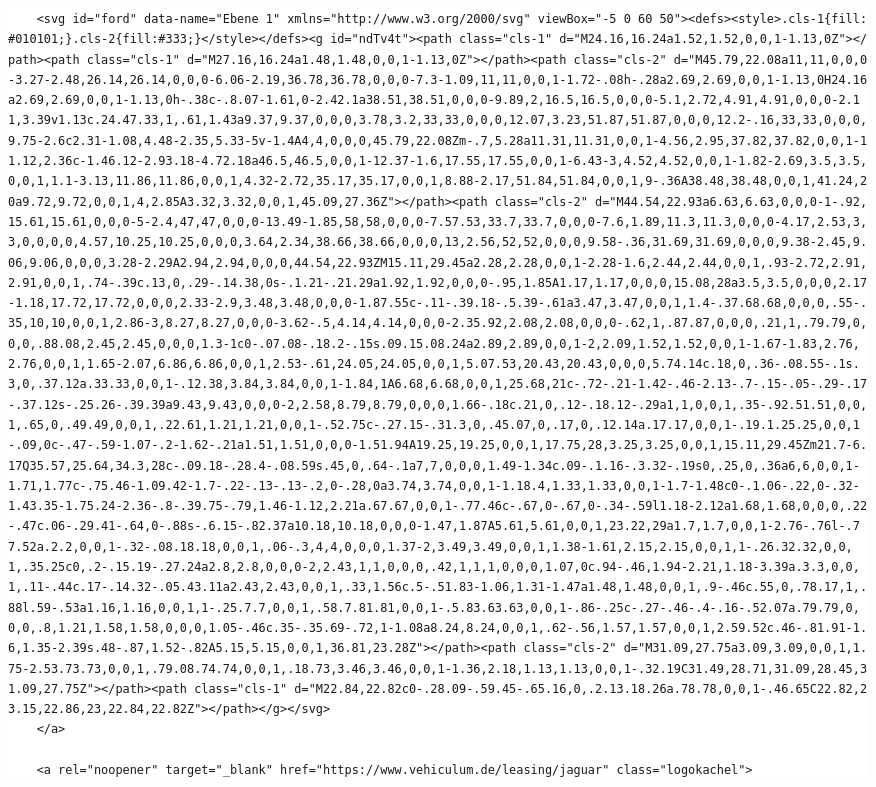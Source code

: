        <svg id="ford" data-name="Ebene 1" xmlns="http://www.w3.org/2000/svg" viewBox="-5 0 60 50"><defs><style>.cls-1{fill:#010101;}.cls-2{fill:#333;}</style></defs><g id="ndTv4t"><path class="cls-1" d="M24.16,16.24a1.52,1.52,0,0,1-1.13,0Z"></path><path class="cls-1" d="M27.16,16.24a1.48,1.48,0,0,1-1.13,0Z"></path><path class="cls-2" d="M45.79,22.08a11,11,0,0,0-3.27-2.48,26.14,26.14,0,0,0-6.06-2.19,36.78,36.78,0,0,0-7.3-1.09,11,11,0,0,1-1.72-.08h-.28a2.69,2.69,0,0,1-1.13,0H24.16a2.69,2.69,0,0,1-1.13,0h-.38c-.8.07-1.61,0-2.42.1a38.51,38.51,0,0,0-9.89,2,16.5,16.5,0,0,0-5.1,2.72,4.91,4.91,0,0,0-2.11,3.39v1.13c.24.47.33,1,.61,1.43a9.37,9.37,0,0,0,3.78,3.2,33,33,0,0,0,12.07,3.23,51.87,51.87,0,0,0,12.2-.16,33,33,0,0,0,9.75-2.6c2.31-1.08,4.48-2.35,5.33-5v-1.4A4,4,0,0,0,45.79,22.08Zm-.7,5.28a11.31,11.31,0,0,1-4.56,2.95,37.82,37.82,0,0,1-11.12,2.36c-1.46.12-2.93.18-4.72.18a46.5,46.5,0,0,1-12.37-1.6,17.55,17.55,0,0,1-6.43-3,4.52,4.52,0,0,1-1.82-2.69,3.5,3.5,0,0,1,1.1-3.13,11.86,11.86,0,0,1,4.32-2.72,35.17,35.17,0,0,1,8.88-2.17,51.84,51.84,0,0,1,9-.36A38.48,38.48,0,0,1,41.24,20a9.72,9.72,0,0,1,4,2.85A3.32,3.32,0,0,1,45.09,27.36Z"></path><path class="cls-2" d="M44.54,22.93a6.63,6.63,0,0,0-1-.92,15.61,15.61,0,0,0-5-2.4,47,47,0,0,0-13.49-1.85,58,58,0,0,0-7.57.53,33.7,33.7,0,0,0-7.6,1.89,11.3,11.3,0,0,0-4.17,2.53,3,3,0,0,0,0,4.57,10.25,10.25,0,0,0,3.64,2.34,38.66,38.66,0,0,0,13,2.56,52,52,0,0,0,9.58-.36,31.69,31.69,0,0,0,9.38-2.45,9.06,9.06,0,0,0,3.28-2.29A2.94,2.94,0,0,0,44.54,22.93ZM15.11,29.45a2.28,2.28,0,0,1-2.28-1.6,2.44,2.44,0,0,1,.93-2.72,2.91,2.91,0,0,1,.74-.39c.13,0,.29-.14.38,0s-.1.21-.21.29a1.92,1.92,0,0,0-.95,1.85A1.17,1.17,0,0,0,15.08,28a3.5,3.5,0,0,0,2.17-1.18,17.72,17.72,0,0,0,2.33-2.9,3.48,3.48,0,0,0-1.87.55c-.11-.39.18-.5.39-.61a3.47,3.47,0,0,1,1.4-.37.68.68,0,0,0,.55-.35,10,10,0,0,1,2.86-3,8.27,8.27,0,0,0-3.62-.5,4.14,4.14,0,0,0-2.35.92,2.08,2.08,0,0,0-.62,1,.87.87,0,0,0,.21,1,.79.79,0,0,0,.88.08,2.45,2.45,0,0,0,1.3-1c0-.07.08-.18.2-.15s.09.15.08.24a2.89,2.89,0,0,1-2,2.09,1.52,1.52,0,0,1-1.67-1.83,2.76,2.76,0,0,1,1.65-2.07,6.86,6.86,0,0,1,2.53-.61,24.05,24.05,0,0,1,5.07.53,20.43,20.43,0,0,0,5.74.14c.18,0,.36-.08.55-.1s.3,0,.37.12a.33.33,0,0,1-.12.38,3.84,3.84,0,0,1-1.84,1A6.68,6.68,0,0,1,25.68,21c-.72-.21-1.42-.46-2.13-.7-.15-.05-.29-.17-.37.12s-.25.26-.39.39a9.43,9.43,0,0,0-2,2.58,8.79,8.79,0,0,0,1.66-.18c.21,0,.12-.18.12-.29a1,1,0,0,1,.35-.92.51.51,0,0,1,.65,0,.49.49,0,0,1,.22.61,1.21,1.21,0,0,1-.52.75c-.27.15-.31.3,0,.45.07,0,.17,0,.12.14a.17.17,0,0,1-.19.1.25.25,0,0,1-.09,0c-.47-.59-1.07-.2-1.62-.21a1.51,1.51,0,0,0-1.51.94A19.25,19.25,0,0,1,17.75,28,3.25,3.25,0,0,1,15.11,29.45Zm21.7-6.17Q35.57,25.64,34.3,28c-.09.18-.28.4-.08.59s.45,0,.64-.1a7,7,0,0,0,1.49-1.34c.09-.1.16-.3.32-.19s0,.25,0,.36a6,6,0,0,1-1.71,1.77c-.75.46-1.09.42-1.7-.22-.13-.13-.2,0-.28,0a3.74,3.74,0,0,1-1.18.4,1.33,1.33,0,0,1-1.7-1.48c0-.1.06-.22,0-.32-1.43.35-1.75.24-2.36-.8-.39.75-.79,1.46-1.12,2.21a.67.67,0,0,1-.77.46c-.67,0-.67,0-.34-.59l1.18-2.12a1.68,1.68,0,0,0,.22-.47c.06-.29.41-.64,0-.88s-.6.15-.82.37a10.18,10.18,0,0,0-1.47,1.87A5.61,5.61,0,0,1,23.22,29a1.7,1.7,0,0,1-2.76-.76l-.77.52a.2.2,0,0,1-.32-.08.18.18,0,0,1,.06-.3,4,4,0,0,0,1.37-2,3.49,3.49,0,0,1,1.38-1.61,2.15,2.15,0,0,1,1-.26.32.32,0,0,1,.35.25c0,.2-.15.19-.27.24a2.8,2.8,0,0,0-2,2.43,1,1,0,0,0,.42,1,1,1,0,0,0,1.07,0c.94-.46,1.94-2.21,1.18-3.39a.3.3,0,0,1,.11-.44c.17-.14.32-.05.43.11a2.43,2.43,0,0,1,.33,1.56c.5-.51.83-1.06,1.31-1.47a1.48,1.48,0,0,1,.9-.46c.55,0,.78.17,1,.88l.59-.53a1.16,1.16,0,0,1,1-.25.7.7,0,0,1,.58.7.81.81,0,0,1-.5.83.63.63,0,0,1-.86-.25c-.27-.46-.4-.16-.52.07a.79.79,0,0,0,.8,1.21,1.58,1.58,0,0,0,1.05-.46c.35-.35.69-.72,1-1.08a8.24,8.24,0,0,1,.62-.56,1.57,1.57,0,0,1,2.59.52c.46-.81.91-1.6,1.35-2.39s.48-.87,1.52-.82A5.15,5.15,0,0,1,36.81,23.28Z"></path><path class="cls-2" d="M31.09,27.75a3.09,3.09,0,0,1,1.75-2.53.73.73,0,0,1,.79.08.74.74,0,0,1,.18.73,3.46,3.46,0,0,1-1.36,2.18,1.13,1.13,0,0,1-.32.19C31.49,28.71,31.09,28.45,31.09,27.75Z"></path><path class="cls-1" d="M22.84,22.82c0-.28.09-.59.45-.65.16,0,.2.13.18.26a.78.78,0,0,1-.46.65C22.82,23.15,22.86,23,22.84,22.82Z"></path></g></svg>
        </a> 
        
        <a rel="noopener" target="_blank" href="https://www.vehiculum.de/leasing/jaguar" class="logokachel">
